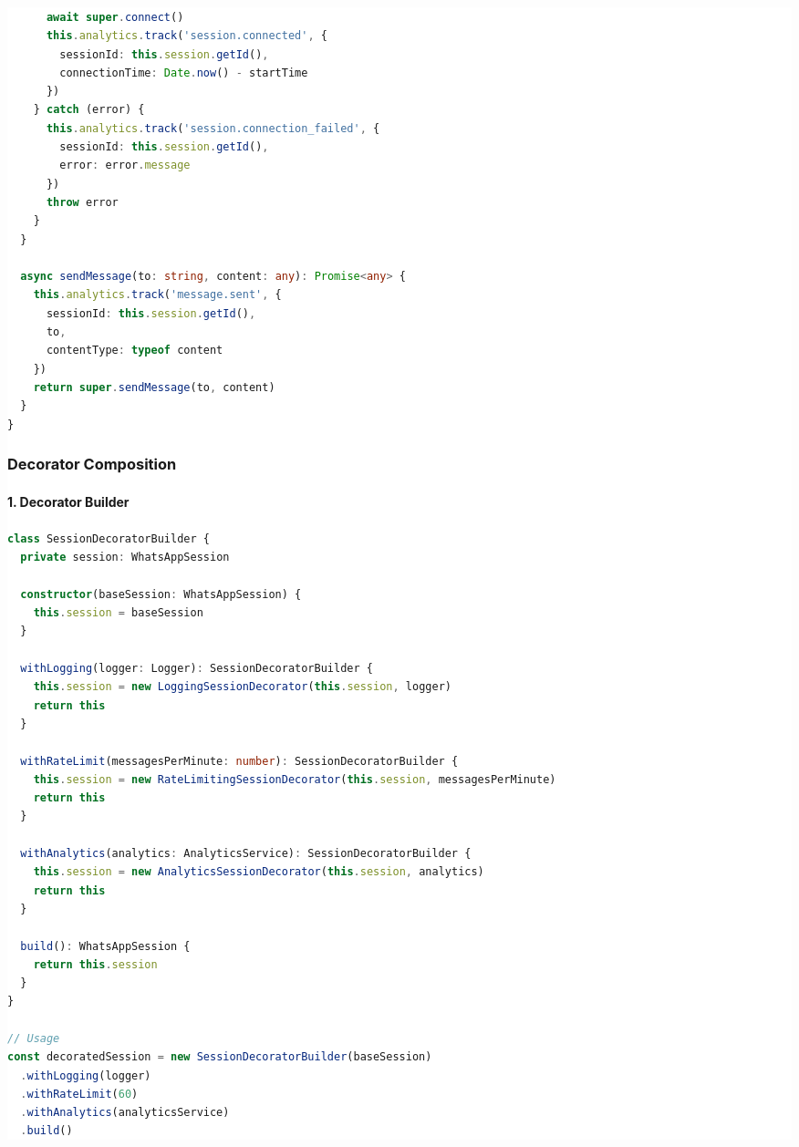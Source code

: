 ```typescript
      await super.connect()
      this.analytics.track('session.connected', {
        sessionId: this.session.getId(),
        connectionTime: Date.now() - startTime
      })
    } catch (error) {
      this.analytics.track('session.connection_failed', {
        sessionId: this.session.getId(),
        error: error.message
      })
      throw error
    }
  }
  
  async sendMessage(to: string, content: any): Promise<any> {
    this.analytics.track('message.sent', {
      sessionId: this.session.getId(),
      to,
      contentType: typeof content
    })
    return super.sendMessage(to, content)
  }
}
```

### Decorator Composition

#### 1. **Decorator Builder**
```typescript
class SessionDecoratorBuilder {
  private session: WhatsAppSession
  
  constructor(baseSession: WhatsAppSession) {
    this.session = baseSession
  }
  
  withLogging(logger: Logger): SessionDecoratorBuilder {
    this.session = new LoggingSessionDecorator(this.session, logger)
    return this
  }
  
  withRateLimit(messagesPerMinute: number): SessionDecoratorBuilder {
    this.session = new RateLimitingSessionDecorator(this.session, messagesPerMinute)
    return this
  }
  
  withAnalytics(analytics: AnalyticsService): SessionDecoratorBuilder {
    this.session = new AnalyticsSessionDecorator(this.session, analytics)
    return this
  }
  
  build(): WhatsAppSession {
    return this.session
  }
}

// Usage
const decoratedSession = new SessionDecoratorBuilder(baseSession)
  .withLogging(logger)
  .withRateLimit(60)
  .withAnalytics(analyticsService)
  .build()
```

